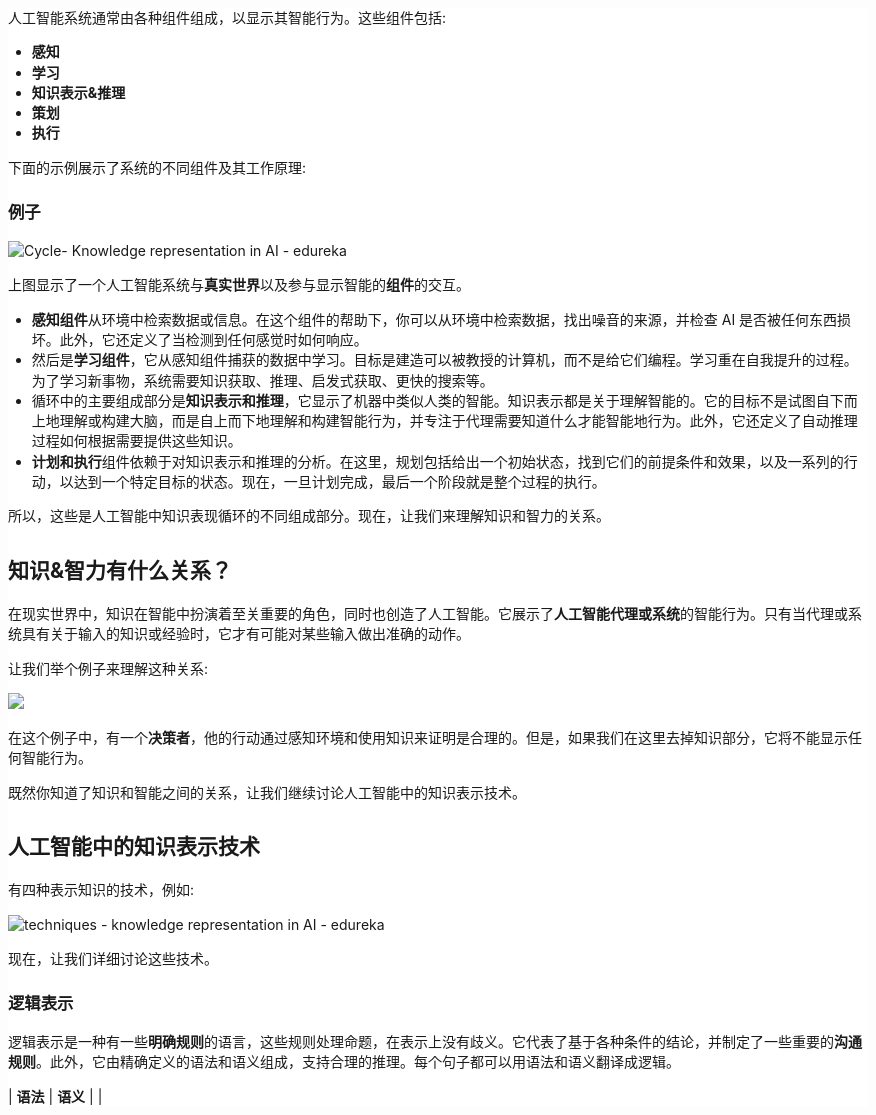 人工智能系统通常由各种组件组成，以显示其智能行为。这些组件包括:

*   **感知**
*   **学习**
*   **知识表示&推理**
*   **策划**
*   **执行**

下面的示例展示了系统的不同组件及其工作原理:

### **例子**

![Cycle- Knowledge representation in AI - edureka](../Images/d7a0c9997ffbb25a089da8984a6c970d.png)

上图显示了一个人工智能系统与**真实世界**以及参与显示智能的**组件**的交互。

*   **感知组件**从环境中检索数据或信息。在这个组件的帮助下，你可以从环境中检索数据，找出噪音的来源，并检查 AI 是否被任何东西损坏。此外，它还定义了当检测到任何感觉时如何响应。
*   然后是**学习组件**，它从感知组件捕获的数据中学习。目标是建造可以被教授的计算机，而不是给它们编程。学习重在自我提升的过程。为了学习新事物，系统需要知识获取、推理、启发式获取、更快的搜索等。
*   循环中的主要组成部分是**知识表示和推理**，它显示了机器中类似人类的智能。知识表示都是关于理解智能的。它的目标不是试图自下而上地理解或构建大脑，而是自上而下地理解和构建智能行为，并专注于代理需要知道什么才能智能地行为。此外，它还定义了自动推理过程如何根据需要提供这些知识。
*   **计划和执行**组件依赖于对知识表示和推理的分析。在这里，规划包括给出一个初始状态，找到它们的前提条件和效果，以及一系列的行动，以达到一个特定目标的状态。现在，一旦计划完成，最后一个阶段就是整个过程的执行。

所以，这些是人工智能中知识表现循环的不同组成部分。现在，让我们来理解知识和智力的关系。

## **知识&智力有什么关系？**

在现实世界中，知识在智能中扮演着至关重要的角色，同时也创造了人工智能。它展示了**人工智能代理或系统**的智能行为。只有当代理或系统具有关于输入的知识或经验时，它才有可能对某些输入做出准确的动作。

让我们举个例子来理解这种关系:

![](../Images/18528732a197f270253317ce4d839e1b.png)

在这个例子中，有一个**决策者**，他的行动通过感知环境和使用知识来证明是合理的。但是，如果我们在这里去掉知识部分，它将不能显示任何智能行为。

既然你知道了知识和智能之间的关系，让我们继续讨论人工智能中的知识表示技术。

## **人工智能中的知识表示技术**

有四种表示知识的技术，例如:

![techniques - knowledge representation in AI - edureka](../Images/5306396c2082924887b1fddc687628f1.png)

现在，让我们详细讨论这些技术。

### **逻辑表示**

逻辑表示是一种有一些**明确规则**的语言，这些规则处理命题，在表示上没有歧义。它代表了基于各种条件的结论，并制定了一些重要的**沟通规则**。此外，它由精确定义的语法和语义组成，支持合理的推理。每个句子都可以用语法和语义翻译成逻辑。

| **语法** | **语义** |
| 

